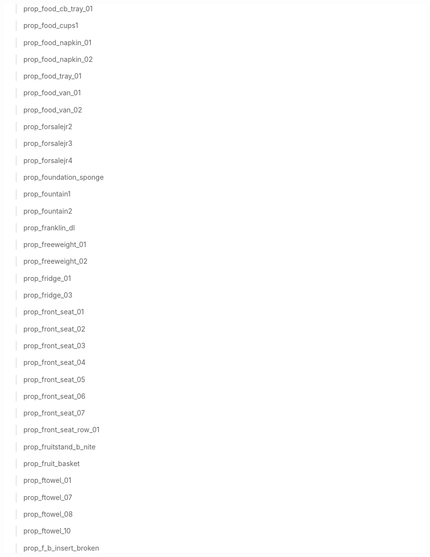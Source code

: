 > prop_food_cb_tray_01

> prop_food_cups1

> prop_food_napkin_01

> prop_food_napkin_02

> prop_food_tray_01

> prop_food_van_01

> prop_food_van_02

> prop_forsalejr2

> prop_forsalejr3

> prop_forsalejr4

> prop_foundation_sponge

> prop_fountain1

> prop_fountain2

> prop_franklin_dl

> prop_freeweight_01

> prop_freeweight_02

> prop_fridge_01

> prop_fridge_03

> prop_front_seat_01

> prop_front_seat_02

> prop_front_seat_03

> prop_front_seat_04

> prop_front_seat_05

> prop_front_seat_06

> prop_front_seat_07

> prop_front_seat_row_01

> prop_fruitstand_b_nite

> prop_fruit_basket

> prop_ftowel_01

> prop_ftowel_07

> prop_ftowel_08

> prop_ftowel_10

> prop_f_b_insert_broken
